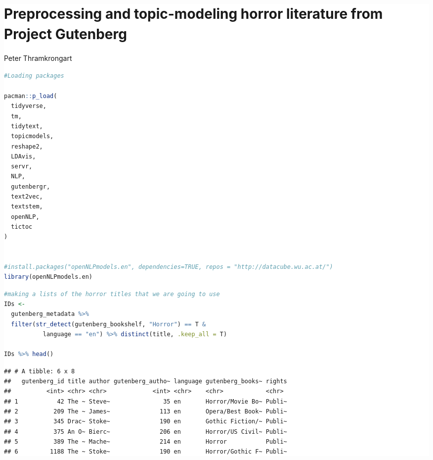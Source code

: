 Preprocessing and topic-modeling horror literature from Project
Gutenberg
================
Peter Thramkrongart

``` r
#Loading packages

pacman::p_load(
  tidyverse,
  tm,
  tidytext,
  topicmodels,
  reshape2,
  LDAvis,
  servr,
  NLP,
  gutenbergr,
  text2vec,
  textstem,
  openNLP,
  tictoc
)


#install.packages("openNLPmodels.en", dependencies=TRUE, repos = "http://datacube.wu.ac.at/")
library(openNLPmodels.en)
```

``` r
#making a lists of the horror titles that we are going to use
IDs <-
  gutenberg_metadata %>%
  filter(str_detect(gutenberg_bookshelf, "Horror") == T &
           language == "en") %>% distinct(title, .keep_all = T)

IDs %>% head()
```

    ## # A tibble: 6 x 8
    ##   gutenberg_id title author gutenberg_autho~ language gutenberg_books~ rights
    ##          <int> <chr> <chr>             <int> <chr>    <chr>            <chr> 
    ## 1           42 The ~ Steve~               35 en       Horror/Movie Bo~ Publi~
    ## 2          209 The ~ James~              113 en       Opera/Best Book~ Publi~
    ## 3          345 Drac~ Stoke~              190 en       Gothic Fiction/~ Publi~
    ## 4          375 An O~ Bierc~              206 en       Horror/US Civil~ Publi~
    ## 5          389 The ~ Mache~              214 en       Horror           Publi~
    ## 6         1188 The ~ Stoke~              190 en       Horror/Gothic F~ Publi~